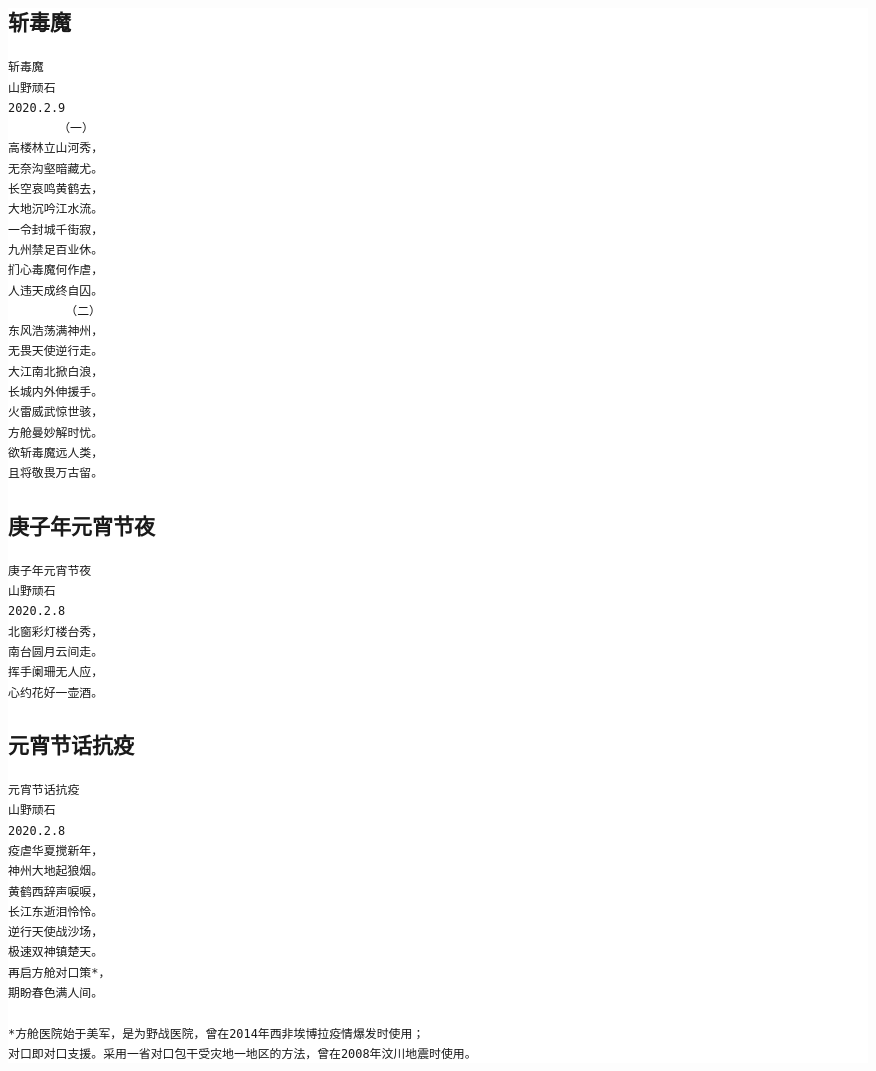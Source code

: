 ## 斩毒魔

```
斩毒魔
山野顽石
2020.2.9
       （一）
高楼林立山河秀，
无奈沟壑暗藏尤。
长空哀鸣黄鹤去，
大地沉吟江水流。
一令封城千街寂，
九州禁足百业休。
扪心毒魔何作虐，
人违天成终自囚。
        （二）
东风浩荡满神州，
无畏天使逆行走。
大江南北掀白浪，
长城内外伸援手。
火雷威武惊世骇，
方舱曼妙解时忧。
欲斩毒魔远人类，
且将敬畏万古留。
```

## 庚子年元宵节夜

```
庚子年元宵节夜
山野顽石
2020.2.8
北窗彩灯楼台秀，
南台圆月云间走。
挥手阑珊无人应，
心约花好一壶酒。
```

## 元宵节话抗疫

```
元宵节话抗疫
山野顽石
2020.2.8
疫虐华夏搅新年，
神州大地起狼烟。
黄鹤西辞声唳唳，
长江东逝泪怜怜。
逆行天使战沙场，
极速双神镇楚天。
再启方舱对口策*，
期盼春色满人间。

*方舱医院始于美军，是为野战医院，曾在2014年西非埃博拉疫情爆发时使用；
对口即对口支援。采用一省对口包干受灾地一地区的方法，曾在2008年汶川地震时使用。
```
